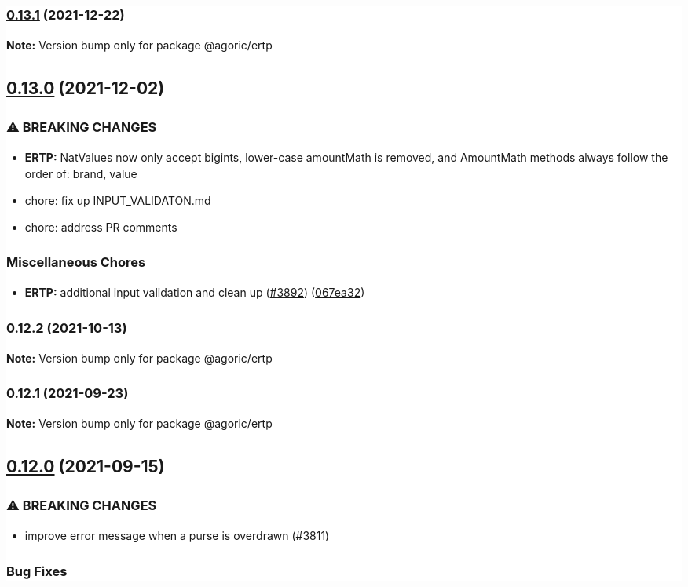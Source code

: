 

### [0.13.1](https://github.com/Agoric/agoric-sdk/compare/@agoric/ertp@0.13.0...@agoric/ertp@0.13.1) (2021-12-22)

**Note:** Version bump only for package @agoric/ertp





## [0.13.0](https://github.com/Agoric/agoric-sdk/compare/@agoric/ertp@0.12.2...@agoric/ertp@0.13.0) (2021-12-02)


### ⚠ BREAKING CHANGES

* **ERTP:** NatValues now only accept bigints, lower-case amountMath is removed, and AmountMath methods always follow the order of: brand, value

* chore: fix up INPUT_VALIDATON.md

* chore: address PR comments

### Miscellaneous Chores

* **ERTP:** additional input validation and clean up ([#3892](https://github.com/Agoric/agoric-sdk/issues/3892)) ([067ea32](https://github.com/Agoric/agoric-sdk/commit/067ea32b069596202d7f8e7c5e09d5ea7821f6b2))



### [0.12.2](https://github.com/Agoric/agoric-sdk/compare/@agoric/ertp@0.12.1...@agoric/ertp@0.12.2) (2021-10-13)

**Note:** Version bump only for package @agoric/ertp





### [0.12.1](https://github.com/Agoric/agoric-sdk/compare/@agoric/ertp@0.12.0...@agoric/ertp@0.12.1) (2021-09-23)

**Note:** Version bump only for package @agoric/ertp





## [0.12.0](https://github.com/Agoric/agoric-sdk/compare/@agoric/ertp@0.11.16...@agoric/ertp@0.12.0) (2021-09-15)


### ⚠ BREAKING CHANGES

* improve error message when a purse is overdrawn (#3811)

### Bug Fixes
